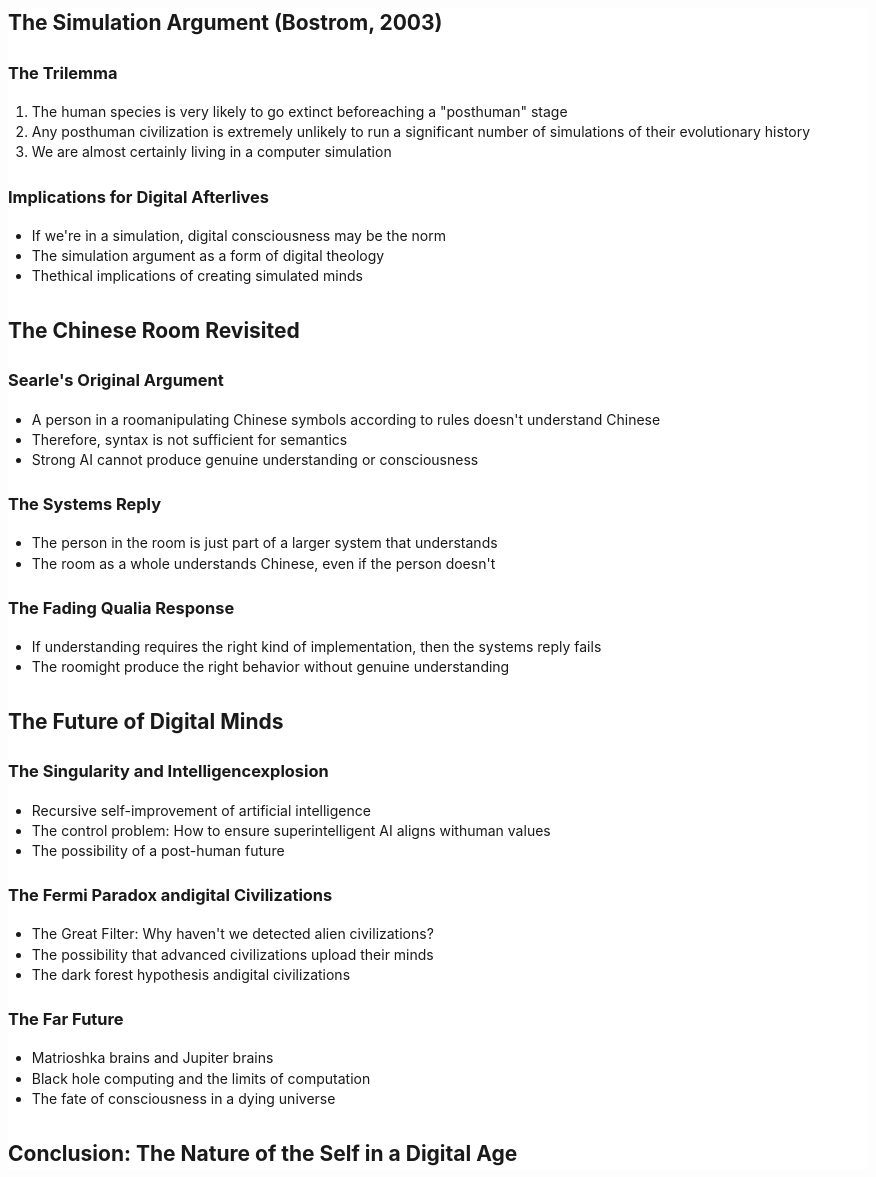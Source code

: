 ## The Simulation Argument (Bostrom, 2003)

### The Trilemma
1. The human species is very likely to go extinct beforeaching a "posthuman" stage
2. Any posthuman civilization is extremely unlikely to run a significant number of simulations of their evolutionary history
3. We are almost certainly living in a computer simulation

### Implications for Digital Afterlives
- If we're in a simulation, digital consciousness may be the norm
- The simulation argument as a form of digital theology
- Thethical implications of creating simulated minds

## The Chinese Room Revisited

### Searle's Original Argument
- A person in a roomanipulating Chinese symbols according to rules doesn't understand Chinese
- Therefore, syntax is not sufficient for semantics
- Strong AI cannot produce genuine understanding or consciousness

### The Systems Reply
- The person in the room is just part of a larger system that understands
- The room as a whole understands Chinese, even if the person doesn't

### The Fading Qualia Response
- If understanding requires the right kind of implementation, then the systems reply fails
- The roomight produce the right behavior without genuine understanding

## The Future of Digital Minds

### The Singularity and Intelligencexplosion
- Recursive self-improvement of artificial intelligence
- The control problem: How to ensure superintelligent AI aligns withuman values
- The possibility of a post-human future

### The Fermi Paradox andigital Civilizations
- The Great Filter: Why haven't we detected alien civilizations?
- The possibility that advanced civilizations upload their minds
- The dark forest hypothesis andigital civilizations

### The Far Future
- Matrioshka brains and Jupiter brains
- Black hole computing and the limits of computation
- The fate of consciousness in a dying universe

## Conclusion: The Nature of the Self in a Digital Age

